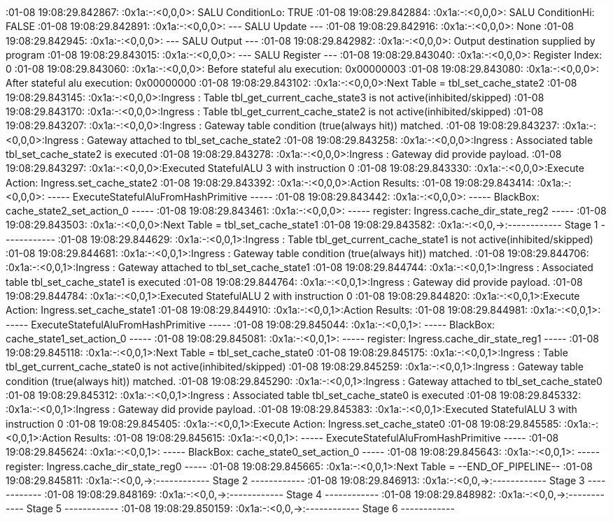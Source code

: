 :01-08 19:08:29.842867:        :0x1a:-:<0,0,0>:     SALU ConditionLo: TRUE
:01-08 19:08:29.842884:        :0x1a:-:<0,0,0>:     SALU ConditionHi: FALSE
:01-08 19:08:29.842891:        :0x1a:-:<0,0,0>: --- SALU Update ---
:01-08 19:08:29.842916:        :0x1a:-:<0,0,0>:   None
:01-08 19:08:29.842945:        :0x1a:-:<0,0,0>: --- SALU Output ---
:01-08 19:08:29.842982:        :0x1a:-:<0,0,0>:     Output destination supplied by program
:01-08 19:08:29.843015:        :0x1a:-:<0,0,0>: ---  SALU Register ---
:01-08 19:08:29.843040:        :0x1a:-:<0,0,0>:    Register Index: 0
:01-08 19:08:29.843060:        :0x1a:-:<0,0,0>:      Before stateful alu execution: 0x00000003
:01-08 19:08:29.843080:        :0x1a:-:<0,0,0>:      After stateful alu execution: 0x00000000
:01-08 19:08:29.843102:        :0x1a:-:<0,0,0>:Next Table = tbl_set_cache_state2
:01-08 19:08:29.843145:    :0x1a:-:<0,0,0>:Ingress : Table tbl_get_current_cache_state3 is not active(inhibited/skipped)
:01-08 19:08:29.843170:    :0x1a:-:<0,0,0>:Ingress : Table tbl_get_current_cache_state2 is not active(inhibited/skipped)
:01-08 19:08:29.843207:    :0x1a:-:<0,0,0>:Ingress : Gateway table condition (true(always hit)) matched.
:01-08 19:08:29.843237:    :0x1a:-:<0,0,0>:Ingress : Gateway attached to tbl_set_cache_state2
:01-08 19:08:29.843258:    :0x1a:-:<0,0,0>:Ingress : Associated table tbl_set_cache_state2 is executed
:01-08 19:08:29.843278:    :0x1a:-:<0,0,0>:Ingress : Gateway did provide payload.
:01-08 19:08:29.843297:        :0x1a:-:<0,0,0>:Executed StatefulALU 3 with instruction 0
:01-08 19:08:29.843330:        :0x1a:-:<0,0,0>:Execute Action: Ingress.set_cache_state2
:01-08 19:08:29.843392:        :0x1a:-:<0,0,0>:Action Results:
:01-08 19:08:29.843414:        :0x1a:-:<0,0,0>: ----- ExecuteStatefulAluFromHashPrimitive -----
:01-08 19:08:29.843442:        :0x1a:-:<0,0,0>: ----- BlackBox: cache_state2_set_action_0 -----
:01-08 19:08:29.843461:        :0x1a:-:<0,0,0>: ----- register: Ingress.cache_dir_state_reg2 -----
:01-08 19:08:29.843503:        :0x1a:-:<0,0,0>:Next Table = tbl_set_cache_state1
:01-08 19:08:29.843582:    :0x1a:-:<0,0,->:------------ Stage 1 ------------
:01-08 19:08:29.844629:    :0x1a:-:<0,0,1>:Ingress : Table tbl_get_current_cache_state1 is not active(inhibited/skipped)
:01-08 19:08:29.844681:    :0x1a:-:<0,0,1>:Ingress : Gateway table condition (true(always hit)) matched.
:01-08 19:08:29.844706:    :0x1a:-:<0,0,1>:Ingress : Gateway attached to tbl_set_cache_state1
:01-08 19:08:29.844744:    :0x1a:-:<0,0,1>:Ingress : Associated table tbl_set_cache_state1 is executed
:01-08 19:08:29.844764:    :0x1a:-:<0,0,1>:Ingress : Gateway did provide payload.
:01-08 19:08:29.844784:        :0x1a:-:<0,0,1>:Executed StatefulALU 2 with instruction 0
:01-08 19:08:29.844820:        :0x1a:-:<0,0,1>:Execute Action: Ingress.set_cache_state1
:01-08 19:08:29.844910:        :0x1a:-:<0,0,1>:Action Results:
:01-08 19:08:29.844981:        :0x1a:-:<0,0,1>: ----- ExecuteStatefulAluFromHashPrimitive -----
:01-08 19:08:29.845044:        :0x1a:-:<0,0,1>: ----- BlackBox: cache_state1_set_action_0 -----
:01-08 19:08:29.845081:        :0x1a:-:<0,0,1>: ----- register: Ingress.cache_dir_state_reg1 -----
:01-08 19:08:29.845118:        :0x1a:-:<0,0,1>:Next Table = tbl_set_cache_state0
:01-08 19:08:29.845175:    :0x1a:-:<0,0,1>:Ingress : Table tbl_get_current_cache_state0 is not active(inhibited/skipped)
:01-08 19:08:29.845259:    :0x1a:-:<0,0,1>:Ingress : Gateway table condition (true(always hit)) matched.
:01-08 19:08:29.845290:    :0x1a:-:<0,0,1>:Ingress : Gateway attached to tbl_set_cache_state0
:01-08 19:08:29.845312:    :0x1a:-:<0,0,1>:Ingress : Associated table tbl_set_cache_state0 is executed
:01-08 19:08:29.845332:    :0x1a:-:<0,0,1>:Ingress : Gateway did provide payload.
:01-08 19:08:29.845383:        :0x1a:-:<0,0,1>:Executed StatefulALU 3 with instruction 0
:01-08 19:08:29.845405:        :0x1a:-:<0,0,1>:Execute Action: Ingress.set_cache_state0
:01-08 19:08:29.845585:        :0x1a:-:<0,0,1>:Action Results:
:01-08 19:08:29.845615:        :0x1a:-:<0,0,1>: ----- ExecuteStatefulAluFromHashPrimitive -----
:01-08 19:08:29.845624:        :0x1a:-:<0,0,1>: ----- BlackBox: cache_state0_set_action_0 -----
:01-08 19:08:29.845643:        :0x1a:-:<0,0,1>: ----- register: Ingress.cache_dir_state_reg0 -----
:01-08 19:08:29.845665:        :0x1a:-:<0,0,1>:Next Table = --END_OF_PIPELINE--
:01-08 19:08:29.845811:    :0x1a:-:<0,0,->:------------ Stage 2 ------------
:01-08 19:08:29.846913:    :0x1a:-:<0,0,->:------------ Stage 3 ------------
:01-08 19:08:29.848169:    :0x1a:-:<0,0,->:------------ Stage 4 ------------
:01-08 19:08:29.848982:    :0x1a:-:<0,0,->:------------ Stage 5 ------------
:01-08 19:08:29.850159:    :0x1a:-:<0,0,->:------------ Stage 6 ------------